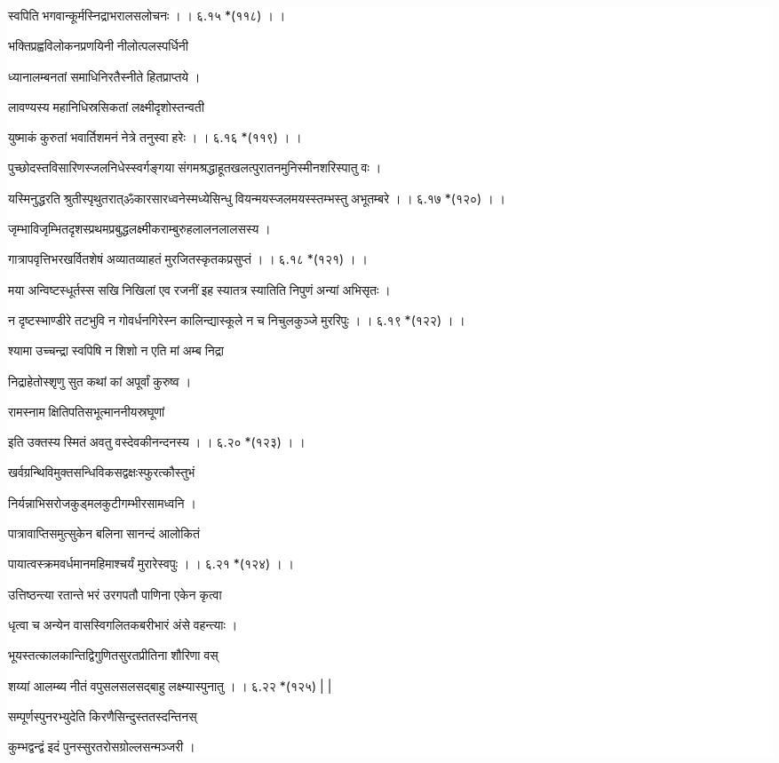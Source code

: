 स्वपिति भगवान्कूर्मस्निद्राभरालसलोचनः । । ६.१५ \*(११८) । ।



भक्तिप्रह्वविलोकनप्रणयिनी नीलोत्पलस्पर्धिनी

ध्यानालम्बनतां समाधिनिरतैस्नीते हितप्राप्तये ।

लावण्यस्य महानिधिस्रसिकतां लक्ष्मीदृशोस्तन्वती

युष्माकं कुरुतां भवार्तिशमनं नेत्रे तनुस्वा हरेः । । ६.१६ \*(११९) । ।



पुच्छोदस्तविसारिणस्जलनिधेस्स्वर्गङ्गया संगमश्रद्धाहूतखलत्पुरातनमुनिस्मीनशरिस्पातु वः ।

यस्मिनुद्धरति श्रुतीस्पृथुतरात्ॐकारसारध्वनेस्मध्येसिन्धु वियन्मयस्जलमयस्स्तम्भस्तु अभूतम्बरे । । ६.१७ \*(१२०) । ।



जृम्भाविजृम्भितदृशस्प्रथमप्रबुद्धलक्ष्मीकराम्बुरुहलालनलालसस्य ।

गात्रापवृत्तिभरखर्वितशेषं अव्यातव्याहतं मुरजितस्कृतकप्रसुप्तं । । ६.१८ \*(१२१) । ।



मया अन्विष्टस्धूर्तस्स सखि निखिलां एव रजनीं इह स्यातत्र स्यातिति निपुणं अन्यां अभिसृतः ।

न दृष्टस्भाण्डीरे तटभुवि न गोवर्धनगिरेस्न कालिन्द्यास्कूले न च निचुलकुञ्जे मुररिपुः । । ६.१९ \*(१२२) । ।



श्यामा उच्चन्द्रा स्वपिषि न शिशो न एति मां अम्ब निद्रा

निद्राहेतोस्शृणु सुत कथां कां अपूर्वां कुरुष्व ।

रामस्नाम क्षितिपतिसभूत्माननीयस्रघूणां

इति उक्तस्य स्मितं अवतु वस्देवकीनन्दनस्य । । ६.२० \*(१२३) । ।



खर्वग्रन्थिविमुक्तसन्धिविकसद्वक्षःस्फुरत्कौस्तुभं

निर्यन्नाभिसरोजकुड्मलकुटीगम्भीरसामध्वनि ।

पात्रावाप्तिसमुत्सुकेन बलिना सानन्दं आलोकितं

पायात्वस्क्रमवर्धमानमहिमाश्चर्यं मुरारेस्वपुः । । ६.२१ \*(१२४) । ।



उत्तिष्ठन्त्या रतान्ते भरं उरगपतौ पाणिना एकेन कृत्वा

धृत्वा च अन्येन वासस्विगलितकबरीभारं अंसे वहन्त्याः ।

भूयस्तत्कालकान्तिद्विगुणितसुरतप्रीतिना शौरिणा वस्

शय्यां आलम्ब्य नीतं वपुसलसलसद्बाहु लक्ष्म्यास्पुनातु । । ६.२२ \*(१२५)
| |



सम्पूर्णस्पुनरभ्युदेति किरणैसिन्दुस्ततस्दन्तिनस्

कुम्भद्वन्द्वं इदं पुनस्सुरतरोसग्रोल्लसन्मञ्जरी ।

